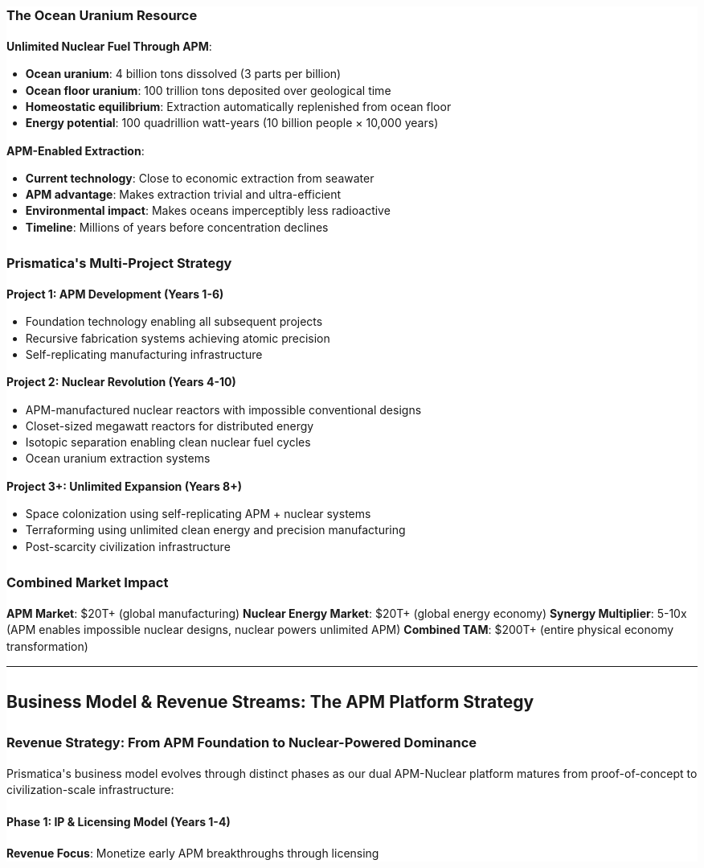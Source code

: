### The Ocean Uranium Resource

**Unlimited Nuclear Fuel Through APM**:
- **Ocean uranium**: 4 billion tons dissolved (3 parts per billion)
- **Ocean floor uranium**: 100 trillion tons deposited over geological time
- **Homeostatic equilibrium**: Extraction automatically replenished from ocean floor
- **Energy potential**: 100 quadrillion watt-years (10 billion people × 10,000 years)

**APM-Enabled Extraction**:
- **Current technology**: Close to economic extraction from seawater
- **APM advantage**: Makes extraction trivial and ultra-efficient
- **Environmental impact**: Makes oceans imperceptibly less radioactive
- **Timeline**: Millions of years before concentration declines

### Prismatica's Multi-Project Strategy

**Project 1: APM Development (Years 1-6)**
- Foundation technology enabling all subsequent projects
- Recursive fabrication systems achieving atomic precision
- Self-replicating manufacturing infrastructure

**Project 2: Nuclear Revolution (Years 4-10)**
- APM-manufactured nuclear reactors with impossible conventional designs
- Closet-sized megawatt reactors for distributed energy
- Isotopic separation enabling clean nuclear fuel cycles
- Ocean uranium extraction systems

**Project 3+: Unlimited Expansion (Years 8+)**
- Space colonization using self-replicating APM + nuclear systems
- Terraforming using unlimited clean energy and precision manufacturing
- Post-scarcity civilization infrastructure

### Combined Market Impact

**APM Market**: $20T+ (global manufacturing)
**Nuclear Energy Market**: $20T+ (global energy economy)
**Synergy Multiplier**: 5-10x (APM enables impossible nuclear designs, nuclear powers unlimited APM)
**Combined TAM**: $200T+ (entire physical economy transformation)

---

## Business Model & Revenue Streams: The APM Platform Strategy

### Revenue Strategy: From APM Foundation to Nuclear-Powered Dominance

Prismatica's business model evolves through distinct phases as our dual APM-Nuclear platform matures from proof-of-concept to civilization-scale infrastructure:

#### **Phase 1: IP & Licensing Model (Years 1-4)**
**Revenue Focus**: Monetize early APM breakthroughs through licensing
